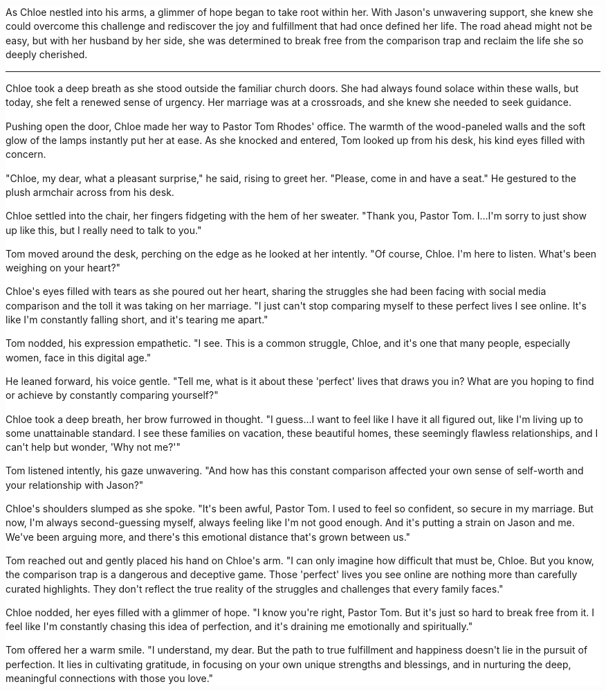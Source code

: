 As Chloe nestled into his arms, a glimmer of hope began to take root within her. With Jason's unwavering support, she knew she could overcome this challenge and rediscover the joy and fulfillment that had once defined her life. The road ahead might not be easy, but with her husband by her side, she was determined to break free from the comparison trap and reclaim the life she so deeply cherished.

***

Chloe took a deep breath as she stood outside the familiar church doors. She had always found solace within these walls, but today, she felt a renewed sense of urgency. Her marriage was at a crossroads, and she knew she needed to seek guidance.

Pushing open the door, Chloe made her way to Pastor Tom Rhodes' office. The warmth of the wood-paneled walls and the soft glow of the lamps instantly put her at ease. As she knocked and entered, Tom looked up from his desk, his kind eyes filled with concern.

"Chloe, my dear, what a pleasant surprise," he said, rising to greet her. "Please, come in and have a seat." He gestured to the plush armchair across from his desk.

Chloe settled into the chair, her fingers fidgeting with the hem of her sweater. "Thank you, Pastor Tom. I...I'm sorry to just show up like this, but I really need to talk to you."

Tom moved around the desk, perching on the edge as he looked at her intently. "Of course, Chloe. I'm here to listen. What's been weighing on your heart?"

Chloe's eyes filled with tears as she poured out her heart, sharing the struggles she had been facing with social media comparison and the toll it was taking on her marriage. "I just can't stop comparing myself to these perfect lives I see online. It's like I'm constantly falling short, and it's tearing me apart."

Tom nodded, his expression empathetic. "I see. This is a common struggle, Chloe, and it's one that many people, especially women, face in this digital age."

He leaned forward, his voice gentle. "Tell me, what is it about these 'perfect' lives that draws you in? What are you hoping to find or achieve by constantly comparing yourself?"

Chloe took a deep breath, her brow furrowed in thought. "I guess...I want to feel like I have it all figured out, like I'm living up to some unattainable standard. I see these families on vacation, these beautiful homes, these seemingly flawless relationships, and I can't help but wonder, 'Why not me?'"

Tom listened intently, his gaze unwavering. "And how has this constant comparison affected your own sense of self-worth and your relationship with Jason?"

Chloe's shoulders slumped as she spoke. "It's been awful, Pastor Tom. I used to feel so confident, so secure in my marriage. But now, I'm always second-guessing myself, always feeling like I'm not good enough. And it's putting a strain on Jason and me. We've been arguing more, and there's this emotional distance that's grown between us."

Tom reached out and gently placed his hand on Chloe's arm. "I can only imagine how difficult that must be, Chloe. But you know, the comparison trap is a dangerous and deceptive game. Those 'perfect' lives you see online are nothing more than carefully curated highlights. They don't reflect the true reality of the struggles and challenges that every family faces."

Chloe nodded, her eyes filled with a glimmer of hope. "I know you're right, Pastor Tom. But it's just so hard to break free from it. I feel like I'm constantly chasing this idea of perfection, and it's draining me emotionally and spiritually."

Tom offered her a warm smile. "I understand, my dear. But the path to true fulfillment and happiness doesn't lie in the pursuit of perfection. It lies in cultivating gratitude, in focusing on your own unique strengths and blessings, and in nurturing the deep, meaningful connections with those you love."
